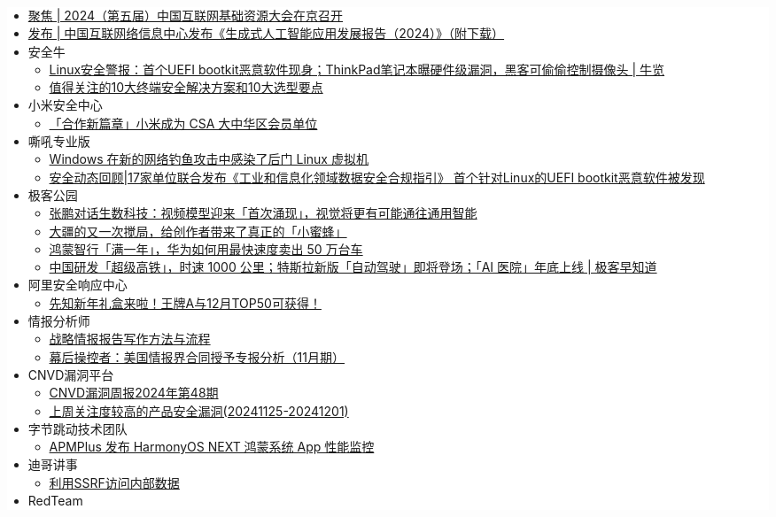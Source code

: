   - [聚焦 | 2024（第五届）中国互联网基础资源大会在京召开](https://mp.weixin.qq.com/s?__biz=MzA5MzE5MDAzOA==&mid=2664231051&idx=7&sn=77bd0837e00038926499a24b33979fb8&chksm=8b59f272bc2e7b646ed5ce9ff104db3f2445fd57f58176ca3ab61f752d1549fcb36e8aabed55&scene=58&subscene=0#rd)
  - [发布 | 中国互联网络信息中心发布《生成式人工智能应用发展报告（2024）》（附下载）](https://mp.weixin.qq.com/s?__biz=MzA5MzE5MDAzOA==&mid=2664231051&idx=8&sn=e6f611a39d927ee91579829ba2717ed8&chksm=8b59f272bc2e7b64185858750ec4f8050eb7d13c9a1cb6b738fe7c7d6611730a58681c6beda5&scene=58&subscene=0#rd)
- 安全牛
  - [Linux安全警报：首个UEFI bootkit恶意软件现身；ThinkPad笔记本曝硬件级漏洞，黑客可偷偷控制摄像头 | 牛览](https://mp.weixin.qq.com/s?__biz=MjM5Njc3NjM4MA==&mid=2651133722&idx=1&sn=c3ac7d76f7b002486115949f7551d7b0&chksm=bd15a7c98a622edfc0eced4f184a4d959fa1ff4e5354018393a27f00466fffaf7211ee585683&scene=58&subscene=0#rd)
  - [值得关注的10大终端安全解决方案和10大选型要点](https://mp.weixin.qq.com/s?__biz=MjM5Njc3NjM4MA==&mid=2651133722&idx=2&sn=50aa4649c51676f3b4936cb72d214c99&chksm=bd15a7c98a622edfbef29cbd9ae073370a2169f118d9120673e1832ff83696dbae45b8b9cd9a&scene=58&subscene=0#rd)
- 小米安全中心
  - [「合作新篇章」小米成为 CSA 大中华区会员单位](https://mp.weixin.qq.com/s?__biz=MzI2NzI2OTExNA==&mid=2247517484&idx=1&sn=d248d3a6ba4ab90d54cb9cd62e562a50&chksm=ea83a3b9ddf42aaf8214c3978f810488569f01e52207f1c76f45ec3003a3719a479e9cf69e89&scene=58&subscene=0#rd)
- 嘶吼专业版
  - [Windows 在新的网络钓鱼攻击中感染了后门 Linux 虚拟机](https://mp.weixin.qq.com/s?__biz=MzI0MDY1MDU4MQ==&mid=2247579944&idx=1&sn=937ff8a0f0fd609a57acccbdd578fda7&chksm=e9146912de63e004ecb5626f2db5e96318c1d74af21bd6d69a51ece9f3736a3326df2c7b3a18&scene=58&subscene=0#rd)
  - [安全动态回顾|17家单位联合发布《工业和信息化领域数据安全合规指引》 首个针对Linux的UEFI bootkit恶意软件被发现](https://mp.weixin.qq.com/s?__biz=MzI0MDY1MDU4MQ==&mid=2247579944&idx=2&sn=3d77feddb73639aed42e4b2c5f002263&chksm=e9146912de63e00417bd0378f9a02dcafdaa22b15ff1e4e0b8ad48cf03572854ce37bcae8c6c&scene=58&subscene=0#rd)
- 极客公园
  - [张鹏对话生数科技：视频模型迎来「首次涌现」，视觉将更有可能通往通用智能](https://mp.weixin.qq.com/s?__biz=MTMwNDMwODQ0MQ==&mid=2653066772&idx=1&sn=7927452db5fc955c9e8a07a72c32b22f&chksm=7e57eba2492062b42183395fce06ec8b06fa794509f5420e3b968c628ee1cefb72d161c4ac57&scene=58&subscene=0#rd)
  - [大疆的又一次搅局，给创作者带来了真正的「小蜜蜂」](https://mp.weixin.qq.com/s?__biz=MTMwNDMwODQ0MQ==&mid=2653066772&idx=2&sn=35004897ecac7b77dfb4177197e3d4a1&chksm=7e57eba2492062b42504c260cd6d540d4fdf988f90f7b8b05f9d229e441a00dc27cc5bd235c0&scene=58&subscene=0#rd)
  - [鸿蒙智行「满一年」，华为如何用最快速度卖出 50 万台车](https://mp.weixin.qq.com/s?__biz=MTMwNDMwODQ0MQ==&mid=2653066391&idx=1&sn=4ffe2852bbbfee881a703ea5349f8748&chksm=7e57e92149206037391440f9d6c23f50f5a7b760ab6cf0df98596593a6c3d8c502ddbd0dc8e9&scene=58&subscene=0#rd)
  - [中国研发「超级高铁」，时速 1000 公里；特斯拉新版「自动驾驶」即将登场；「AI 医院」年底上线 | 极客早知道](https://mp.weixin.qq.com/s?__biz=MTMwNDMwODQ0MQ==&mid=2653066374&idx=1&sn=37e527f6e646a9506ae4bc6312d3a87a&chksm=7e57e93049206026d20acfe1897b326e10d5b0054db1f3ab63d60bee25d8b68333857ff979b0&scene=58&subscene=0#rd)
- 阿里安全响应中心
  - [先知新年礼盒来啦！王牌A与12月TOP50可获得！](https://mp.weixin.qq.com/s?__biz=MzIxMjEwNTc4NA==&mid=2652996960&idx=1&sn=c47b3998cb976285642679af14e00e59&chksm=8c9e0a37bbe98321ebcc591bb547cc1b97025ac88f1c7ff65193c8bb03a8fc21b0ea0cb92284&scene=58&subscene=0#rd)
- 情报分析师
  - [战略情报报告写作方法与流程](https://mp.weixin.qq.com/s?__biz=MzA3Mjc1MTkwOA==&mid=2650557759&idx=1&sn=2257e38df3f783333ff8c062ba47bc94&chksm=87116374b066ea6275329fe5b5a6b3be12bbae51f88f9ef44872258f2ac36977886b63766d8e&scene=58&subscene=0#rd)
  - [幕后操控者：美国情报界合同授予专报分析（11月期）](https://mp.weixin.qq.com/s?__biz=MzA3Mjc1MTkwOA==&mid=2650557759&idx=2&sn=9ba6e8b5dfe7933f904ab59efff1fdd5&chksm=87116374b066ea6202ba36454c7921bbbc97b981638b8c0efe419c7def899bc7be3e6f18ac1c&scene=58&subscene=0#rd)
- CNVD漏洞平台
  - [CNVD漏洞周报2024年第48期](https://mp.weixin.qq.com/s?__biz=MzU3ODM2NTg2Mg==&mid=2247495539&idx=1&sn=b497e7a41bd73cd28d81ad392c17c499&chksm=fd74dfbaca0356ac09d4e256ac3263909f58c06cea9debffa81171fcec6123d398130ab67925&scene=58&subscene=0#rd)
  - [上周关注度较高的产品安全漏洞(20241125-20241201)](https://mp.weixin.qq.com/s?__biz=MzU3ODM2NTg2Mg==&mid=2247495539&idx=2&sn=51a7cb6561725d8d239ea7796d4c87d0&chksm=fd74dfbaca0356ac8a7d27d802de5cc894c520ff57e1ef55851d15dc67b770227e6c0a46a65d&scene=58&subscene=0#rd)
- 字节跳动技术团队
  - [APMPlus 发布 HarmonyOS NEXT 鸿蒙系统 App 性能监控](https://mp.weixin.qq.com/s?__biz=MzI1MzYzMjE0MQ==&mid=2247512088&idx=2&sn=bca17e72d31a7fe0cb80e0a409fc9ebb&chksm=e9d37bfadea4f2ec98b6bdb41b069451e5114176b0d37cb74e0e34a462c295a3b478ad916a5e&scene=58&subscene=0#rd)
- 迪哥讲事
  - [利用SSRF访问内部数据](https://mp.weixin.qq.com/s?__biz=MzIzMTIzNTM0MA==&mid=2247496500&idx=1&sn=368776a42e67f89aadee8460a6e2163b&chksm=e8a5f957dfd27041a975c05b121161fd29c9ef4bbbbf567f0baedcba998c6d4c5bd9cceaf197&scene=58&subscene=0#rd)
- RedTeam